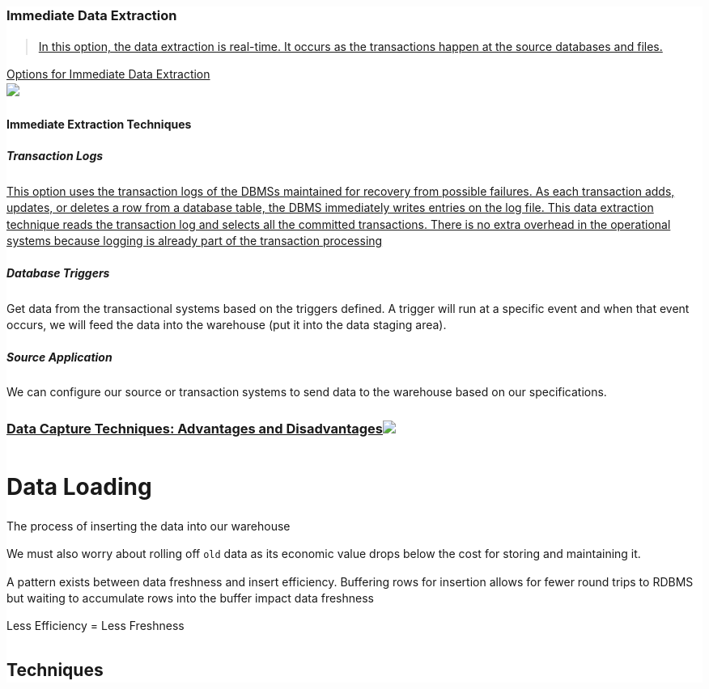 ### Immediate Data Extraction

> [In this option, the data extraction is real-time. It occurs as the transactions happen at the source databases and files.](assets/Data%20Warehousing%20Fundamentals%20for%20IT%20Professionals%202nd%20edition-20230914150509-6drb56f.pdf?p=321)

[Options for Immediate Data Extraction](assets/Data%20Warehousing%20Fundamentals%20for%20IT%20Professionals%202nd%20edition-20230914150509-6drb56f.pdf?p=321)  
​![](Data%20Warehousing%20Fundamentals%20for%20IT%20Professionals%202nd%20edition-P321-20231003154020-20231003154021-m4jqga8.png)​

#### Immediate Extraction Techniques

##### Transaction Logs

[This option uses the transaction logs of the DBMSs maintained for recovery from possible failures. As each transaction adds, updates, or deletes a row from a database table, the DBMS immediately writes entries on the log file. This data extraction technique reads the transaction log and selects all the committed transactions. There is no extra overhead in the operational systems because logging is already part of the transaction processing](assets/Data%20Warehousing%20Fundamentals%20for%20IT%20Professionals%202nd%20edition-20230914150509-6drb56f.pdf?p=322)

##### Database Triggers

Get data from the transactional systems based on the triggers defined. A trigger will run at a specific event and when that event occurs, we will feed the data into the warehouse (put it into the data staging area).

##### Source Application

We can configure our source or transaction systems to send data to the warehouse based on our specifications.

### [Data Capture Techniques: Advantages and Disadvantages](assets/Data%20Warehousing%20Fundamentals%20for%20IT%20Professionals%202nd%20edition-20230914150509-6drb56f.pdf?p=325)​![](Data%20Warehousing%20Fundamentals%20for%20IT%20Professionals%202nd%20edition-P325-20231005151801-20231005151802-t6upkj3.png)​

# Data Loading

The process of inserting the data into our warehouse

We must also worry about rolling off `old`​ data as its economic value drops below the cost for storing and maintaining it.

A pattern exists between data freshness and insert efficiency. Buffering rows for insertion allows for fewer round trips to RDBMS but waiting to accumulate rows into the buffer impact data freshness

Less Efficiency  = Less Freshness

## Techniques

